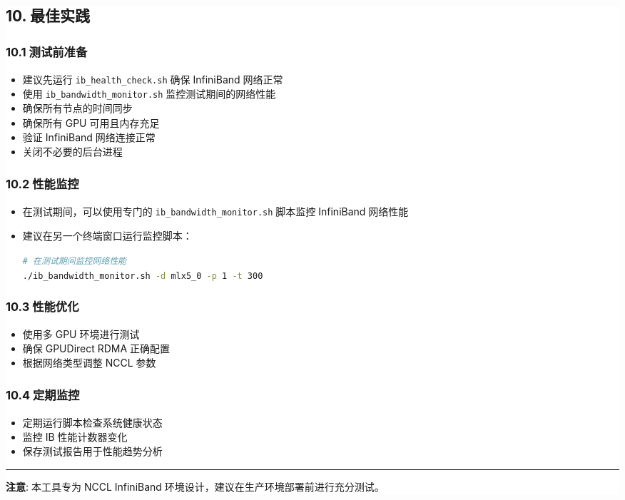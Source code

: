 ## 10. 最佳实践

### 10.1 测试前准备

- 建议先运行 `ib_health_check.sh` 确保 InfiniBand 网络正常
- 使用 `ib_bandwidth_monitor.sh` 监控测试期间的网络性能
- 确保所有节点的时间同步
- 确保所有 GPU 可用且内存充足
- 验证 InfiniBand 网络连接正常
- 关闭不必要的后台进程

### 10.2 性能监控

- 在测试期间，可以使用专门的 `ib_bandwidth_monitor.sh` 脚本监控 InfiniBand 网络性能
- 建议在另一个终端窗口运行监控脚本：

  ```bash
  # 在测试期间监控网络性能
  ./ib_bandwidth_monitor.sh -d mlx5_0 -p 1 -t 300
  ```

### 10.3 性能优化

- 使用多 GPU 环境进行测试
- 确保 GPUDirect RDMA 正确配置
- 根据网络类型调整 NCCL 参数

### 10.4 定期监控

- 定期运行脚本检查系统健康状态
- 监控 IB 性能计数器变化
- 保存测试报告用于性能趋势分析

---

**注意**: 本工具专为 NCCL InfiniBand 环境设计，建议在生产环境部署前进行充分测试。
